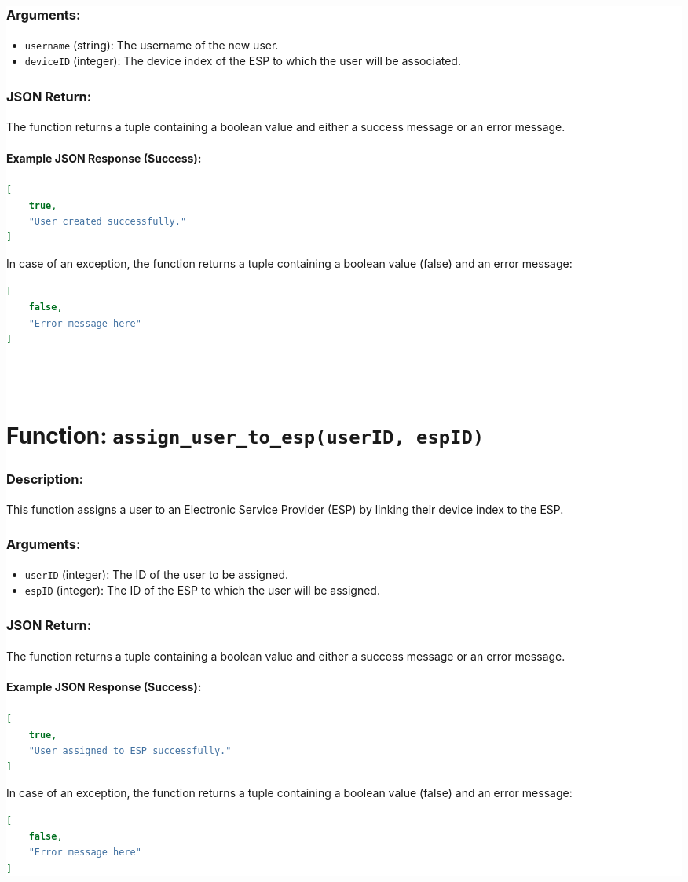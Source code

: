 ### Arguments:
- `username` (string): The username of the new user.
- `deviceID` (integer): The device index of the ESP to which the user will be associated.

### JSON Return:
The function returns a tuple containing a boolean value and either a success message or an error message.

#### Example JSON Response (Success):
```json
[
    true,
    "User created successfully."
]
```
In case of an exception, the function returns a tuple containing a boolean value (false) and an error message:
```json
[
    false,
    "Error message here"
]
```
<br><br>
# Function: `assign_user_to_esp(userID, espID)`

### Description:
This function assigns a user to an Electronic Service Provider (ESP) by linking their device index to the ESP.

### Arguments:
- `userID` (integer): The ID of the user to be assigned.
- `espID` (integer): The ID of the ESP to which the user will be assigned.

### JSON Return:
The function returns a tuple containing a boolean value and either a success message or an error message.

#### Example JSON Response (Success):
```json
[
    true,
    "User assigned to ESP successfully."
]
```
In case of an exception, the function returns a tuple containing a boolean value (false) and an error message:
```json
[
    false,
    "Error message here"
]
```